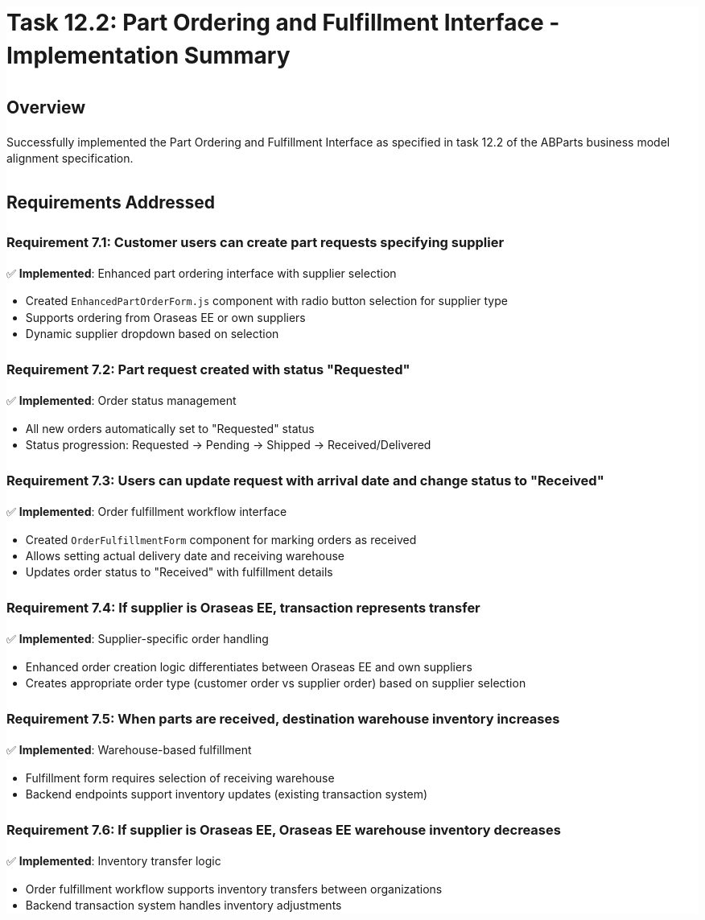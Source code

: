 # Task 12.2: Part Ordering and Fulfillment Interface - Implementation Summary

## Overview
Successfully implemented the Part Ordering and Fulfillment Interface as specified in task 12.2 of the ABParts business model alignment specification.

## Requirements Addressed

### Requirement 7.1: Customer users can create part requests specifying supplier
✅ **Implemented**: Enhanced part ordering interface with supplier selection
- Created `EnhancedPartOrderForm.js` component with radio button selection for supplier type
- Supports ordering from Oraseas EE or own suppliers
- Dynamic supplier dropdown based on selection

### Requirement 7.2: Part request created with status "Requested"
✅ **Implemented**: Order status management
- All new orders automatically set to "Requested" status
- Status progression: Requested → Pending → Shipped → Received/Delivered

### Requirement 7.3: Users can update request with arrival date and change status to "Received"
✅ **Implemented**: Order fulfillment workflow interface
- Created `OrderFulfillmentForm` component for marking orders as received
- Allows setting actual delivery date and receiving warehouse
- Updates order status to "Received" with fulfillment details

### Requirement 7.4: If supplier is Oraseas EE, transaction represents transfer
✅ **Implemented**: Supplier-specific order handling
- Enhanced order creation logic differentiates between Oraseas EE and own suppliers
- Creates appropriate order type (customer order vs supplier order) based on supplier selection

### Requirement 7.5: When parts are received, destination warehouse inventory increases
✅ **Implemented**: Warehouse-based fulfillment
- Fulfillment form requires selection of receiving warehouse
- Backend endpoints support inventory updates (existing transaction system)

### Requirement 7.6: If supplier is Oraseas EE, Oraseas EE warehouse inventory decreases
✅ **Implemented**: Inventory transfer logic
- Order fulfillment workflow supports inventory transfers between organizations
- Backend transaction system handles inventory adjustments
